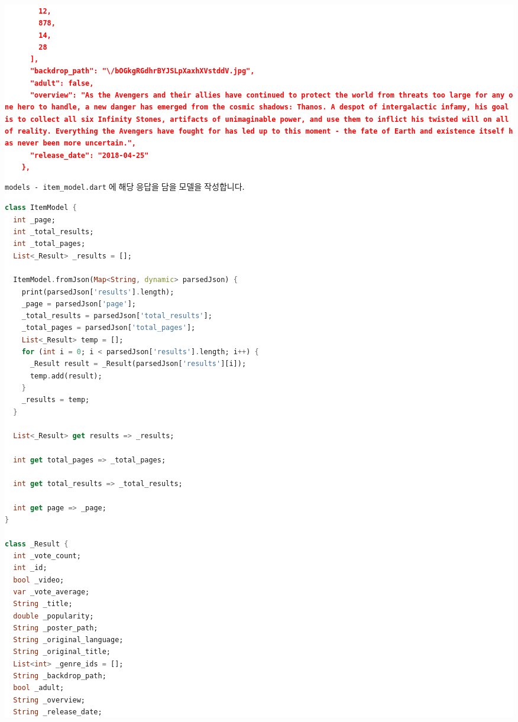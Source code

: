 ```json
        12,
        878,
        14,
        28
      ],
      "backdrop_path": "\/bOGkgRGdhrBYJSLpXaxhXVstddV.jpg",
      "adult": false,
      "overview": "As the Avengers and their allies have continued to protect the world from threats too large for any one hero to handle, a new danger has emerged from the cosmic shadows: Thanos. A despot of intergalactic infamy, his goal is to collect all six Infinity Stones, artifacts of unimaginable power, and use them to inflict his twisted will on all of reality. Everything the Avengers have fought for has led up to this moment - the fate of Earth and existence itself has never been more uncertain.",
      "release_date": "2018-04-25"
    },
```



`models - item_model.dart` 에 해당 응답을 담을 모델을 작성합니다.

```dart
class ItemModel {
  int _page;
  int _total_results;
  int _total_pages;
  List<_Result> _results = [];

  ItemModel.fromJson(Map<String, dynamic> parsedJson) {
    print(parsedJson['results'].length);
    _page = parsedJson['page'];
    _total_results = parsedJson['total_results'];
    _total_pages = parsedJson['total_pages'];
    List<_Result> temp = [];
    for (int i = 0; i < parsedJson['results'].length; i++) {
      _Result result = _Result(parsedJson['results'][i]);
      temp.add(result);
    }
    _results = temp;
  }

  List<_Result> get results => _results;

  int get total_pages => _total_pages;

  int get total_results => _total_results;

  int get page => _page;
}

class _Result {
  int _vote_count;
  int _id;
  bool _video;
  var _vote_average;
  String _title;
  double _popularity;
  String _poster_path;
  String _original_language;
  String _original_title;
  List<int> _genre_ids = [];
  String _backdrop_path;
  bool _adult;
  String _overview;
  String _release_date;
```